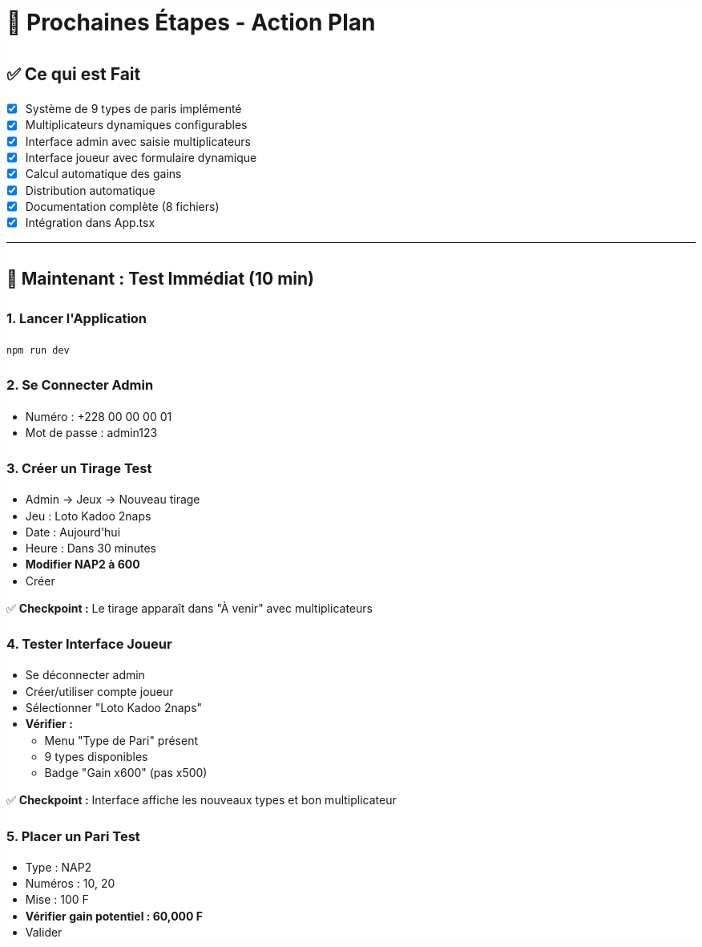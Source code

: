 # 🎯 Prochaines Étapes - Action Plan

## ✅ Ce qui est Fait

- [x] Système de 9 types de paris implémenté
- [x] Multiplicateurs dynamiques configurables
- [x] Interface admin avec saisie multiplicateurs
- [x] Interface joueur avec formulaire dynamique
- [x] Calcul automatique des gains
- [x] Distribution automatique
- [x] Documentation complète (8 fichiers)
- [x] Intégration dans App.tsx

---

## 🚀 Maintenant : Test Immédiat (10 min)

### 1. Lancer l'Application
```bash
npm run dev
```

### 2. Se Connecter Admin
- Numéro : +228 00 00 00 01
- Mot de passe : admin123

### 3. Créer un Tirage Test
- Admin → Jeux → Nouveau tirage
- Jeu : Loto Kadoo 2naps
- Date : Aujourd'hui
- Heure : Dans 30 minutes
- **Modifier NAP2 à 600**
- Créer

✅ **Checkpoint :** Le tirage apparaît dans "À venir" avec multiplicateurs

### 4. Tester Interface Joueur
- Se déconnecter admin
- Créer/utiliser compte joueur
- Sélectionner "Loto Kadoo 2naps"
- **Vérifier :**
  - Menu "Type de Pari" présent
  - 9 types disponibles
  - Badge "Gain x600" (pas x500)

✅ **Checkpoint :** Interface affiche les nouveaux types et bon multiplicateur

### 5. Placer un Pari Test
- Type : NAP2
- Numéros : 10, 20
- Mise : 100 F
- **Vérifier gain potentiel : 60,000 F**
- Valider
